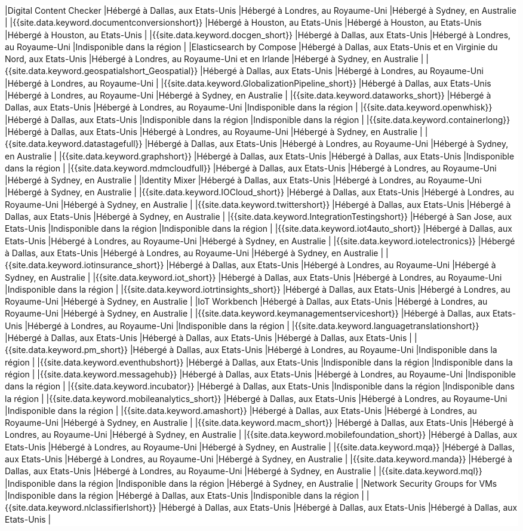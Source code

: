 |Digital Content Checker		|Hébergé à Dallas, aux Etats-Unis		|Hébergé à Londres, au Royaume-Uni 		|Hébergé à Sydney, en Australie  |
|{{site.data.keyword.documentconversionshort}}	|Hébergé à Houston, au Etats-Unis 		|Hébergé à Houston, au Etats-Unis 		|Hébergé à Houston, au Etats-Unis  |
|{{site.data.keyword.docgen_short}}		|Hébergé à Dallas, aux Etats-Unis		|Hébergé à Londres, au Royaume-Uni 		|Indisponible dans la région  |
|Elasticsearch by Compose	|Hébergé à Dallas, aux Etats-Unis et en Virginie du Nord, aux Etats-Unis 	|Hébergé à Londres, au Royaume-Uni et en Irlande 		|Hébergé à Sydney, en Australie  |
|{{site.data.keyword.geospatialshort_Geospatial}}	|Hébergé à Dallas, aux Etats-Unis	|Hébergé à Londres, au Royaume-Uni 		|Hébergé à Londres, au Royaume-Uni  |
|{{site.data.keyword.GlobalizationPipeline_short}}	|Hébergé à Dallas, aux Etats-Unis		|Hébergé à Londres, au Royaume-Uni 		|Hébergé à Sydney, en Australie  |
|{{site.data.keyword.dataworks_short}}		|Hébergé à Dallas, aux Etats-Unis		|Hébergé à Londres, au Royaume-Uni 		|Indisponible dans la région  |
|{{site.data.keyword.openwhisk}}		|Hébergé à Dallas, aux Etats-Unis		|Indisponible dans la région 		|Indisponible dans la région  |
|{{site.data.keyword.containerlong}}		|Hébergé à Dallas, aux Etats-Unis		|Hébergé à Londres, au Royaume-Uni 		|Hébergé à Sydney, en Australie  |
|{{site.data.keyword.datastagefull}}		|Hébergé à Dallas, aux Etats-Unis		|Hébergé à Londres, au Royaume-Uni 		|Hébergé à Sydney, en Australie  |
|{{site.data.keyword.graphshort}}       |Hébergé à Dallas, aux Etats-Unis		|Hébergé à Dallas, aux Etats-Unis		|Indisponible dans la région  |
|{{site.data.keyword.mdmcloudfull}}		|Hébergé à Dallas, aux Etats-Unis		|Hébergé à Londres, au Royaume-Uni 		|Hébergé à Sydney, en Australie  |
|Identity Mixer		|Hébergé à Dallas, aux Etats-Unis		|Hébergé à Londres, au Royaume-Uni 		|Hébergé à Sydney, en Australie  |
|{{site.data.keyword.IOCloud_short}}		|Hébergé à Dallas, aux Etats-Unis		|Hébergé à Londres, au Royaume-Uni 		|Hébergé à Sydney, en Australie  |
|{{site.data.keyword.twittershort}}		|Hébergé à Dallas, aux Etats-Unis		|Hébergé à Dallas, aux Etats-Unis		|Hébergé à Sydney, en Australie  |
|{{site.data.keyword.IntegrationTestingshort}}	|Hébergé à San Jose, aux Etats-Unis 		|Indisponible dans la région 		|Indisponible dans la région |
|{{site.data.keyword.iot4auto_short}}		|Hébergé à Dallas, aux Etats-Unis		|Hébergé à Londres, au Royaume-Uni 		|Hébergé à Sydney, en Australie |
|{{site.data.keyword.iotelectronics}}		|Hébergé à Dallas, aux Etats-Unis		|Hébergé à Londres, au Royaume-Uni 		|Hébergé à Sydney, en Australie |
|{{site.data.keyword.iotinsurance_short}}		|Hébergé à Dallas, aux Etats-Unis		|Hébergé à Londres, au Royaume-Uni 		|Hébergé à Sydney, en Australie |
|{{site.data.keyword.iot_short}}		|Hébergé à Dallas, aux Etats-Unis		|Hébergé à Londres, au Royaume-Uni 		|Indisponible dans la région |
|{{site.data.keyword.iotrtinsights_short}}		|Hébergé à Dallas, aux Etats-Unis		|Hébergé à Londres, au Royaume-Uni 		|Hébergé à Sydney, en Australie |
|IoT Workbench		|Hébergé à Dallas, aux Etats-Unis		|Hébergé à Londres, au Royaume-Uni 		|Hébergé à Sydney, en Australie |
|{{site.data.keyword.keymanagementserviceshort}}	|Hébergé à Dallas, aux Etats-Unis		|Hébergé à Londres, au Royaume-Uni 		|Indisponible dans la région |
|{{site.data.keyword.languagetranslationshort}}	|Hébergé à Dallas, aux Etats-Unis		|Hébergé à Dallas, aux Etats-Unis		|Hébergé à Dallas, aux Etats-Unis |
|{{site.data.keyword.pm_short}}   |Hébergé à Dallas, aux Etats-Unis		|Hébergé à Londres, au Royaume-Uni 		|Indisponible dans la région |
|{{site.data.keyword.eventhubshort}}		|Hébergé à Dallas, aux Etats-Unis		|Indisponible dans la région 		|Indisponible dans la région |
|{{site.data.keyword.messagehub}}		|Hébergé à Dallas, aux Etats-Unis		|Hébergé à Londres, au Royaume-Uni 		|Indisponible dans la région |
|{{site.data.keyword.incubator}}		|Hébergé à Dallas, aux Etats-Unis		|Indisponible dans la région 		|Indisponible dans la région |
|{{site.data.keyword.mobileanalytics_short}}		|Hébergé à Dallas, aux Etats-Unis		|Hébergé à Londres, au Royaume-Uni 		|Indisponible dans la région |
|{{site.data.keyword.amashort}}			|Hébergé à Dallas, aux Etats-Unis		|Hébergé à Londres, au Royaume-Uni 			|Hébergé à Sydney, en Australie  |
|{{site.data.keyword.macm_short}}		|Hébergé à Dallas, aux Etats-Unis		|Hébergé à Londres, au Royaume-Uni 			|Hébergé à Sydney, en Australie  |
|{{site.data.keyword.mobilefoundation_short}}			|Hébergé à Dallas, aux Etats-Unis		|Hébergé à Londres, au Royaume-Uni 			|Hébergé à Sydney, en Australie  |
|{{site.data.keyword.mqa}}			|Hébergé à Dallas, aux Etats-Unis		|Hébergé à Londres, au Royaume-Uni 			|Hébergé à Sydney, en Australie  |
|{{site.data.keyword.manda}}			|Hébergé à Dallas, aux Etats-Unis		|Hébergé à Londres, au Royaume-Uni 		|Hébergé à Sydney, en Australie  |
|{{site.data.keyword.mql}}			|Indisponible dans la région 		|Indisponible dans la région 		|Hébergé à Sydney, en Australie  |
|Network Security Groups for VMs 	|Indisponible dans la région 		|Hébergé à Dallas, aux Etats-Unis		|Indisponible dans la région  |
|{{site.data.keyword.nlclassifierlshort}} 	|Hébergé à Dallas, aux Etats-Unis		|Hébergé à Dallas, aux Etats-Unis		|Hébergé à Dallas, aux Etats-Unis |